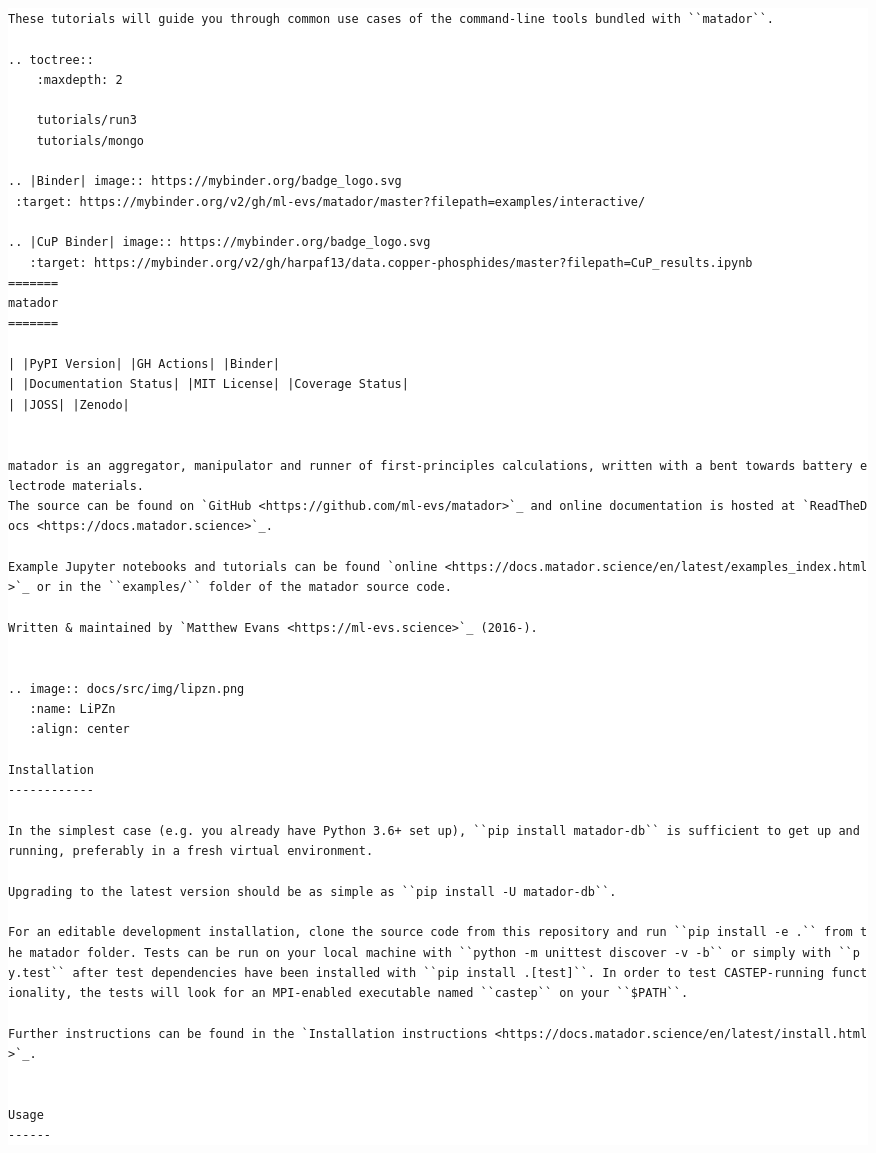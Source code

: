 ```---
These tutorials will guide you through common use cases of the command-line tools bundled with ``matador``.

.. toctree::
    :maxdepth: 2

    tutorials/run3
    tutorials/mongo

.. |Binder| image:: https://mybinder.org/badge_logo.svg
 :target: https://mybinder.org/v2/gh/ml-evs/matador/master?filepath=examples/interactive/

.. |CuP Binder| image:: https://mybinder.org/badge_logo.svg
   :target: https://mybinder.org/v2/gh/harpaf13/data.copper-phosphides/master?filepath=CuP_results.ipynb
=======
matador
=======

| |PyPI Version| |GH Actions| |Binder|
| |Documentation Status| |MIT License| |Coverage Status|
| |JOSS| |Zenodo|


matador is an aggregator, manipulator and runner of first-principles calculations, written with a bent towards battery electrode materials.
The source can be found on `GitHub <https://github.com/ml-evs/matador>`_ and online documentation is hosted at `ReadTheDocs <https://docs.matador.science>`_.

Example Jupyter notebooks and tutorials can be found `online <https://docs.matador.science/en/latest/examples_index.html>`_ or in the ``examples/`` folder of the matador source code.

Written & maintained by `Matthew Evans <https://ml-evs.science>`_ (2016-).


.. image:: docs/src/img/lipzn.png
   :name: LiPZn
   :align: center

Installation
------------

In the simplest case (e.g. you already have Python 3.6+ set up), ``pip install matador-db`` is sufficient to get up and running, preferably in a fresh virtual environment.

Upgrading to the latest version should be as simple as ``pip install -U matador-db``.

For an editable development installation, clone the source code from this repository and run ``pip install -e .`` from the matador folder. Tests can be run on your local machine with ``python -m unittest discover -v -b`` or simply with ``py.test`` after test dependencies have been installed with ``pip install .[test]``. In order to test CASTEP-running functionality, the tests will look for an MPI-enabled executable named ``castep`` on your ``$PATH``.

Further instructions can be found in the `Installation instructions <https://docs.matador.science/en/latest/install.html>`_.


Usage
------

```

[homepage]: https://www.contributor-covenant.org